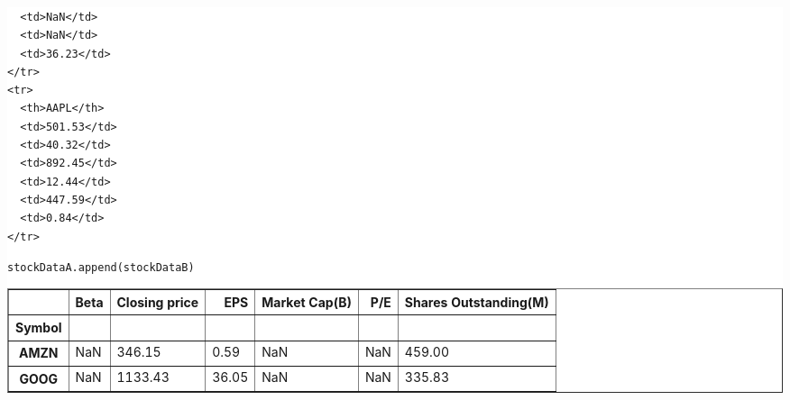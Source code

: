       <td>NaN</td>
      <td>NaN</td>
      <td>36.23</td>
    </tr>
    <tr>
      <th>AAPL</th>
      <td>501.53</td>
      <td>40.32</td>
      <td>892.45</td>
      <td>12.44</td>
      <td>447.59</td>
      <td>0.84</td>
    </tr>
  </tbody>
</table>
</div>




```python
stockDataA.append(stockDataB)
```




<div>
<table border="1" class="dataframe">
  <thead>
    <tr style="text-align: right;">
      <th></th>
      <th>Beta</th>
      <th>Closing price</th>
      <th>EPS</th>
      <th>Market Cap(B)</th>
      <th>P/E</th>
      <th>Shares Outstanding(M)</th>
    </tr>
    <tr>
      <th>Symbol</th>
      <th></th>
      <th></th>
      <th></th>
      <th></th>
      <th></th>
      <th></th>
    </tr>
  </thead>
  <tbody>
    <tr>
      <th>AMZN</th>
      <td>NaN</td>
      <td>346.15</td>
      <td>0.59</td>
      <td>NaN</td>
      <td>NaN</td>
      <td>459.00</td>
    </tr>
    <tr>
      <th>GOOG</th>
      <td>NaN</td>
      <td>1133.43</td>
      <td>36.05</td>
      <td>NaN</td>
      <td>NaN</td>
      <td>335.83</td>
    </tr>